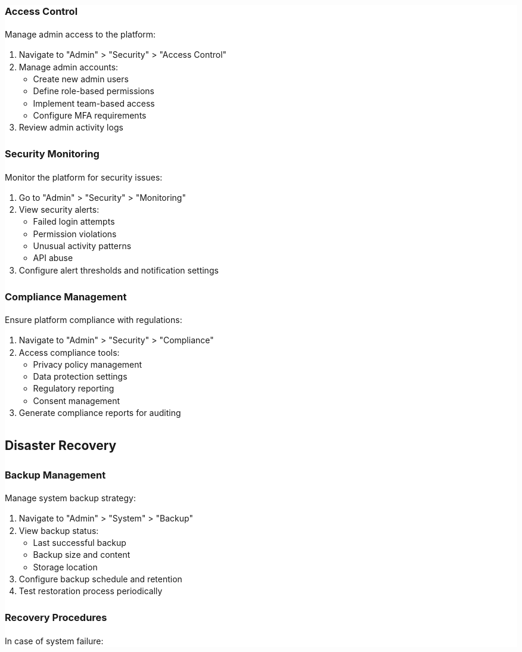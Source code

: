 ### Access Control

Manage admin access to the platform:

1. Navigate to "Admin" > "Security" > "Access Control"
2. Manage admin accounts:
   - Create new admin users
   - Define role-based permissions
   - Implement team-based access
   - Configure MFA requirements
3. Review admin activity logs

### Security Monitoring

Monitor the platform for security issues:

1. Go to "Admin" > "Security" > "Monitoring"
2. View security alerts:
   - Failed login attempts
   - Permission violations
   - Unusual activity patterns
   - API abuse
3. Configure alert thresholds and notification settings

### Compliance Management

Ensure platform compliance with regulations:

1. Navigate to "Admin" > "Security" > "Compliance"
2. Access compliance tools:
   - Privacy policy management
   - Data protection settings
   - Regulatory reporting
   - Consent management
3. Generate compliance reports for auditing

## Disaster Recovery

### Backup Management

Manage system backup strategy:

1. Navigate to "Admin" > "System" > "Backup"
2. View backup status:
   - Last successful backup
   - Backup size and content
   - Storage location
3. Configure backup schedule and retention
4. Test restoration process periodically

### Recovery Procedures

In case of system failure:
